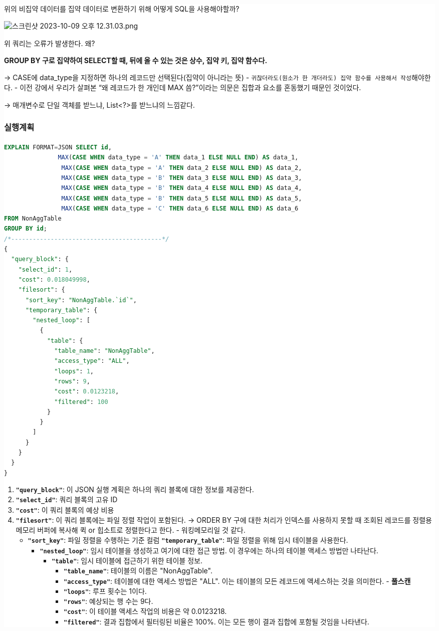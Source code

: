 위의 비집약 데이터를 집약 데이터로 변환하기 위해 어떻게 SQL을 사용해야할까?

![스크린샷 2023-10-09 오후 12.31.03.png](https://prod-files-secure.s3.us-west-2.amazonaws.com/1dc14d02-9fef-47d5-828a-c667c7d13337/ce9e46f3-4be9-4961-8754-28f15f25195c/%E1%84%89%E1%85%B3%E1%84%8F%E1%85%B3%E1%84%85%E1%85%B5%E1%86%AB%E1%84%89%E1%85%A3%E1%86%BA_2023-10-09_%E1%84%8B%E1%85%A9%E1%84%92%E1%85%AE_12.31.03.png)

위 쿼리는 오류가 발생한다. 왜?

**GROUP BY 구로 집약하여 SELECT할 때, 뒤에 올 수 있는 것은 상수, 집약 키, 집약 함수다.**

→ CASE에 data_type을 지정하면 하나의 레코드만 선택된다(집약이 아니라는 뜻) - `귀찮더라도(원소가 한 개더라도) 집약 함수를 사용해서 작성`해야한다. - 이전 강에서 우리가 살펴본 “왜 레코드가 한 개인데 MAX 씀?”이라는 의문은 집합과 요소를 혼동했기 때문인 것이었다.

→ 매개변수로 단일 객체를 받느냐, List<?>를 받느냐의 느낌같다. 

### 실행계획

```sql
EXPLAIN FORMAT=JSON SELECT id,
               MAX(CASE WHEN data_type = 'A' THEN data_1 ELSE NULL END) AS data_1,
                MAX(CASE WHEN data_type = 'A' THEN data_2 ELSE NULL END) AS data_2,
                MAX(CASE WHEN data_type = 'B' THEN data_3 ELSE NULL END) AS data_3,
                MAX(CASE WHEN data_type = 'B' THEN data_4 ELSE NULL END) AS data_4,
                MAX(CASE WHEN data_type = 'B' THEN data_5 ELSE NULL END) AS data_5,
                MAX(CASE WHEN data_type = 'C' THEN data_6 ELSE NULL END) AS data_6
FROM NonAggTable
GROUP BY id;
/*------------------------------------------*/
{
  "query_block": {
    "select_id": 1,
    "cost": 0.018049998,
    "filesort": {
      "sort_key": "NonAggTable.`id`",
      "temporary_table": {
        "nested_loop": [
          {
            "table": {
              "table_name": "NonAggTable",
              "access_type": "ALL",
              "loops": 1,
              "rows": 9,
              "cost": 0.0123218,
              "filtered": 100
            }
          }
        ]
      }
    }
  }
}
```

1. **`"query_block"`**: 이 JSON 실행 계획은 하나의 쿼리 블록에 대한 정보를 제공한다.
2. **`"select_id"`**: 쿼리 블록의 고유 ID
3. **`"cost"`**: 이 쿼리 블록의 예상 비용
4. **`"filesort"`**: 이 쿼리 블록에는 파일 정렬 작업이 포함된다.
→ ORDER BY 구에 대한 처리가 인덱스를 사용하지 못할 때 조회된 레코드를 정렬용 메모리 버퍼에 복사해 퀵 or 힙소트로 정렬한다고 한다. - 워킹메모리일 것 같다.
    - **`"sort_key"`**: 파일 정렬을 수행하는 기준 컬럼 **`"temporary_table"`**: 파일 정렬을 위해 임시 테이블을 사용한다.
        - **`"nested_loop"`**: 임시 테이블을 생성하고 여기에 대한 접근 방법. 이 경우에는 하나의 테이블 액세스 방법만 나타난다.
            - **`"table"`**: 임시 테이블에 접근하기 위한 테이블 정보.
                - **`"table_name"`**: 테이블의 이름은 "NonAggTable".
                - **`"access_type"`**: 테이블에 대한 액세스 방법은 "ALL". 이는 테이블의 모든 레코드에 액세스하는 것을 의미한다. - **풀스캔**
                - **`"loops"`**: 루프 횟수는 1이다.
                - **`"rows"`**: 예상되는 행 수는 9다.
                - **`"cost"`**: 이 테이블 액세스 작업의 비용은 약 0.0123218.
                - **`"filtered"`**: 결과 집합에서 필터링된 비율은 100%. 이는 모든 행이 결과 집합에 포함될 것임을 나타낸다.

